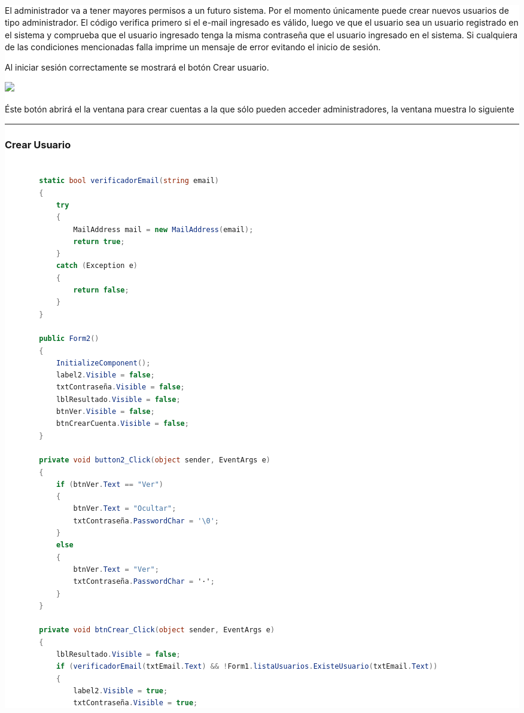 El administrador va a tener mayores permisos a un futuro sistema. Por el momento únicamente puede crear nuevos usuarios de tipo administrador.
El código verifica primero si el e-mail ingresado es válido, luego ve que el usuario sea un usuario registrado en el sistema y comprueba que el usuario ingresado tenga la misma contraseña que el usuario ingresado en el sistema. Si cualquiera de las condiciones mencionadas falla imprime un mensaje de error evitando el inicio de sesión.

Al iniciar sesión correctamente se mostrará el botón Crear usuario.

<img src="Casos de uso/Casos de uso Iniciar Sesión/inicioDeSesionExitoso.PNG">

Éste botón abrirá el la ventana para crear cuentas a la que sólo pueden acceder administradores, la ventana muestra lo siguiente

---

### Crear Usuario

```C#

        static bool verificadorEmail(string email)
        {
            try
            {
                MailAddress mail = new MailAddress(email);
                return true;
            }
            catch (Exception e)
            {
                return false;
            }
        }
       
        public Form2()
        {
            InitializeComponent();
            label2.Visible = false;
            txtContraseña.Visible = false;
            lblResultado.Visible = false;
            btnVer.Visible = false;
            btnCrearCuenta.Visible = false; 
        }

        private void button2_Click(object sender, EventArgs e)
        {
            if (btnVer.Text == "Ver")
            {
                btnVer.Text = "Ocultar";
                txtContraseña.PasswordChar = '\0';
            }
            else
            {
                btnVer.Text = "Ver";
                txtContraseña.PasswordChar = '·';
            }
        }

        private void btnCrear_Click(object sender, EventArgs e)
        {
            lblResultado.Visible = false;
            if (verificadorEmail(txtEmail.Text) && !Form1.listaUsuarios.ExisteUsuario(txtEmail.Text))
            {
                label2.Visible = true;
                txtContraseña.Visible = true;
```